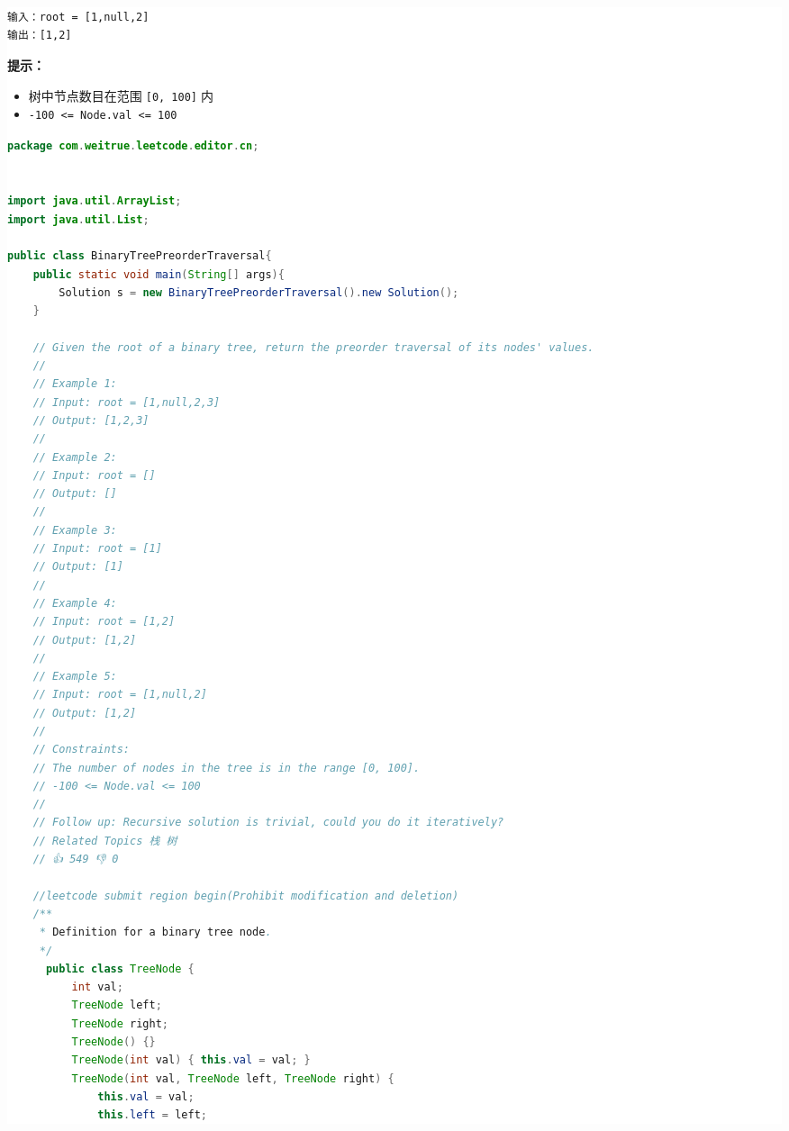 ```
输入：root = [1,null,2]
输出：[1,2]
```

**提示：**

- 树中节点数目在范围 `[0, 100]` 内
- `-100 <= Node.val <= 100`

```Java
package com.weitrue.leetcode.editor.cn;


import java.util.ArrayList;
import java.util.List;

public class BinaryTreePreorderTraversal{
    public static void main(String[] args){
        Solution s = new BinaryTreePreorderTraversal().new Solution();
    }
    
    // Given the root of a binary tree, return the preorder traversal of its nodes' values.
    //
    // Example 1:
    // Input: root = [1,null,2,3]
    // Output: [1,2,3]
    //
    // Example 2:
    // Input: root = []
    // Output: []
    //
    // Example 3:
    // Input: root = [1]
    // Output: [1]
    //
    // Example 4:
    // Input: root = [1,2]
    // Output: [1,2]
    //
    // Example 5:
    // Input: root = [1,null,2]
    // Output: [1,2]
    //
    // Constraints:
    // The number of nodes in the tree is in the range [0, 100].
    // -100 <= Node.val <= 100
    //
    // Follow up: Recursive solution is trivial, could you do it iteratively?
    // Related Topics 栈 树
    // 👍 549 👎 0
 
    //leetcode submit region begin(Prohibit modification and deletion)
    /**
     * Definition for a binary tree node.
     */
      public class TreeNode {
          int val;
          TreeNode left;
          TreeNode right;
          TreeNode() {}
          TreeNode(int val) { this.val = val; }
          TreeNode(int val, TreeNode left, TreeNode right) {
              this.val = val;
              this.left = left;
```
